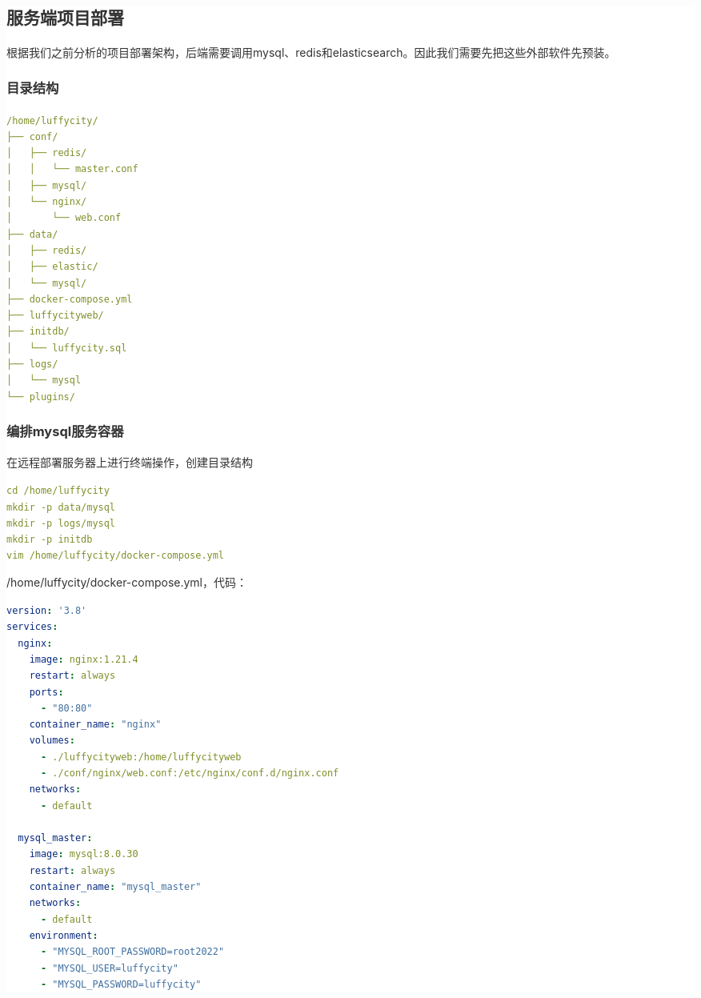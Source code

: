 ## <font style="color:rgb(51, 51, 51);">服务端项目部署</font>
<font style="color:rgb(51, 51, 51);">根据我们之前分析的项目部署架构，后端需要调用mysql、redis和elasticsearch。因此我们需要先把这些外部软件先预装。</font>

### <font style="color:rgb(51, 51, 51);">目录结构</font>
```yaml
/home/luffycity/
├── conf/
│   ├── redis/
│   │   └── master.conf
│   ├── mysql/
│   └── nginx/
│       └── web.conf
├── data/
│   ├── redis/
│   ├── elastic/
│   └── mysql/
├── docker-compose.yml
├── luffycityweb/
├── initdb/
│   └── luffycity.sql
├── logs/
│   └── mysql
└── plugins/
```

### <font style="color:rgb(51, 51, 51);">编排mysql服务容器</font>
<font style="color:rgb(51, 51, 51);">在远程部署服务器上进行终端操作，创建目录结构</font>

```yaml
cd /home/luffycity
mkdir -p data/mysql
mkdir -p logs/mysql
mkdir -p initdb
vim /home/luffycity/docker-compose.yml
```

<font style="color:rgb(51, 51, 51);">/home/luffycity/docker-compose.yml，代码：</font>

```yaml
version: '3.8'
services:
  nginx:
    image: nginx:1.21.4
    restart: always
    ports:
      - "80:80"
    container_name: "nginx"
    volumes:
      - ./luffycityweb:/home/luffycityweb
      - ./conf/nginx/web.conf:/etc/nginx/conf.d/nginx.conf
    networks:
      - default

  mysql_master:
    image: mysql:8.0.30
    restart: always
    container_name: "mysql_master"
    networks:
      - default
    environment:
      - "MYSQL_ROOT_PASSWORD=root2022"
      - "MYSQL_USER=luffycity"
      - "MYSQL_PASSWORD=luffycity"
```